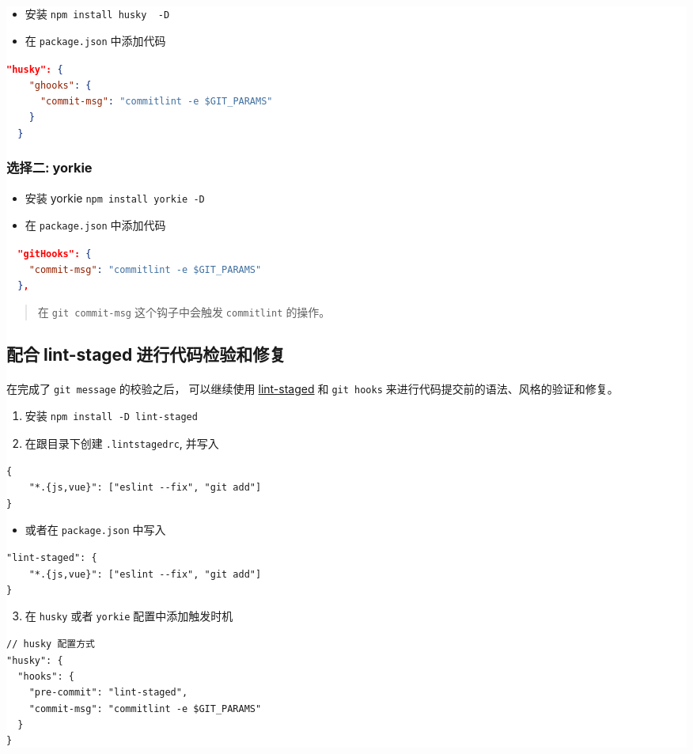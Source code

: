 * 安装 
``` npm install husky  -D ```

* 在 `package.json` 中添加代码

```json
"husky": {
    "ghooks": {
      "commit-msg": "commitlint -e $GIT_PARAMS"
    }
  }
```

### 选择二: yorkie
* 安装 yorkie
```npm install yorkie -D```

* 在 `package.json` 中添加代码

```json
  "gitHooks": {
    "commit-msg": "commitlint -e $GIT_PARAMS"
  },
```

> 在 `git commit-msg` 这个钩子中会触发 `commitlint` 的操作。

## 配合 lint-staged 进行代码检验和修复  
在完成了 `git message` 的校验之后， 可以继续使用 [lint-staged](https://github.com/okonet/lint-staged) 和 `git hooks` 来进行代码提交前的语法、风格的验证和修复。 

1. 安装
``` npm install -D lint-staged ```

2. 在跟目录下创建 `.lintstagedrc`, 并写入

```
{
    "*.{js,vue}": ["eslint --fix", "git add"]
}

```

* 或者在 `package.json` 中写入

```
"lint-staged": {
    "*.{js,vue}": ["eslint --fix", "git add"]
}
```

3. 在 `husky` 或者 `yorkie` 配置中添加触发时机
```
// husky 配置方式
"husky": {
  "hooks": {
    "pre-commit": "lint-staged",
    "commit-msg": "commitlint -e $GIT_PARAMS"
  }
}
